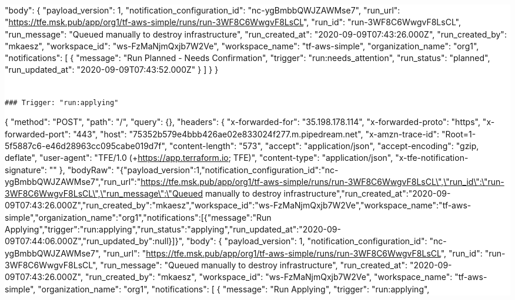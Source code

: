   "body": {
    "payload_version": 1,
    "notification_configuration_id": "nc-ygBmbbQWJZAWMse7",
    "run_url": "https://tfe.msk.pub/app/org1/tf-aws-simple/runs/run-3WF8C6WwgvF8LsCL",
    "run_id": "run-3WF8C6WwgvF8LsCL",
    "run_message": "Queued manually to destroy infrastructure",
    "run_created_at": "2020-09-09T07:43:26.000Z",
    "run_created_by": "mkaesz",
    "workspace_id": "ws-FzMaNjmQxjb7W2Ve",
    "workspace_name": "tf-aws-simple",
    "organization_name": "org1",
    "notifications": [
      {
        "message": "Run Planned - Needs Confirmation",
        "trigger": "run:needs_attention",
        "run_status": "planned",
        "run_updated_at": "2020-09-09T07:43:52.000Z"
      }
    ]
  }
}
```

### Trigger: "run:applying"
```
{
  "method": "POST",
  "path": "/",
  "query": {},
  "headers": {
    "x-forwarded-for": "35.198.178.114",
    "x-forwarded-proto": "https",
    "x-forwarded-port": "443",
    "host": "75352b579e4bbb426ae02e833024f277.m.pipedream.net",
    "x-amzn-trace-id": "Root=1-5f5887c6-e46d28963cc095cabe019d7f",
    "content-length": "573",
    "accept": "application/json",
    "accept-encoding": "gzip, deflate",
    "user-agent": "TFE/1.0 (+https://app.terraform.io; TFE)",
    "content-type": "application/json",
    "x-tfe-notification-signature": ""
  },
  "bodyRaw": "{\"payload_version\":1,\"notification_configuration_id\":\"nc-ygBmbbQWJZAWMse7\",\"run_url\":\"https://tfe.msk.pub/app/org1/tf-aws-simple/runs/run-3WF8C6WwgvF8LsCL\",\"run_id\":\"run-3WF8C6WwgvF8LsCL\",\"run_message\":\"Queued manually to destroy infrastructure\",\"run_created_at\":\"2020-09-09T07:43:26.000Z\",\"run_created_by\":\"mkaesz\",\"workspace_id\":\"ws-FzMaNjmQxjb7W2Ve\",\"workspace_name\":\"tf-aws-simple\",\"organization_name\":\"org1\",\"notifications\":[{\"message\":\"Run Applying\",\"trigger\":\"run:applying\",\"run_status\":\"applying\",\"run_updated_at\":\"2020-09-09T07:44:06.000Z\",\"run_updated_by\":null}]}",
  "body": {
    "payload_version": 1,
    "notification_configuration_id": "nc-ygBmbbQWJZAWMse7",
    "run_url": "https://tfe.msk.pub/app/org1/tf-aws-simple/runs/run-3WF8C6WwgvF8LsCL",
    "run_id": "run-3WF8C6WwgvF8LsCL",
    "run_message": "Queued manually to destroy infrastructure",
    "run_created_at": "2020-09-09T07:43:26.000Z",
    "run_created_by": "mkaesz",
    "workspace_id": "ws-FzMaNjmQxjb7W2Ve",
    "workspace_name": "tf-aws-simple",
    "organization_name": "org1",
    "notifications": [
      {
        "message": "Run Applying",
        "trigger": "run:applying",